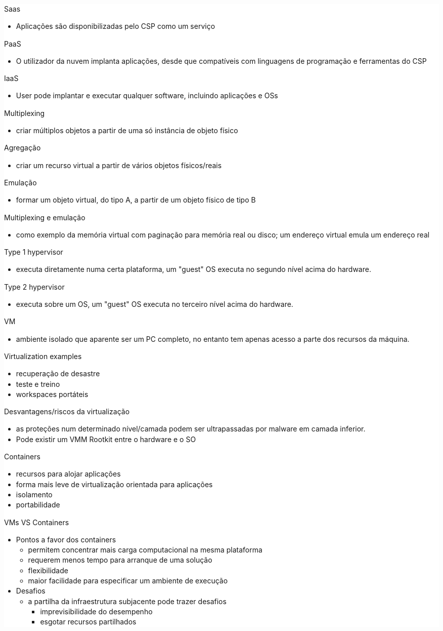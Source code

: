 Saas
- Aplicações são disponibilizadas pelo CSP como um serviço

PaaS
- O utilizador da nuvem implanta aplicações, desde que compatíveis com linguagens de programação e ferramentas do CSP

IaaS
- User pode implantar e executar qualquer software, incluindo aplicações e OSs

Multiplexing
- criar múltiplos objetos a partir de uma só instância de objeto físico

Agregação
- criar um recurso virtual a partir de vários objetos físicos/reais

Emulação
- formar um objeto virtual, do tipo A, a partir de um objeto físico de tipo B

Multiplexing e emulação
- como exemplo da memória virtual com paginação para memória real ou disco; um endereço virtual emula um endereço real

Type 1 hypervisor
- executa diretamente numa certa plataforma, um "guest" OS executa no segundo nível acima do hardware.

Type 2 hypervisor
- executa sobre um OS, um "guest" OS executa no terceiro nível acima do hardware.

VM
- ambiente isolado que aparente ser um PC completo, no entanto tem apenas acesso a parte dos recursos da máquina.

Virtualization examples
- recuperação de desastre
- teste e treino
- workspaces portáteis

Desvantagens/riscos da virtualização
- as proteções num determinado nível/camada podem ser ultrapassadas por malware em camada inferior.
- Pode existir um VMM Rootkit entre o hardware e o SO

Containers
- recursos para alojar aplicações
- forma mais leve de virtualização orientada para aplicações
- isolamento
- portabilidade

VMs VS Containers
- Pontos a favor dos containers
	- permitem concentrar mais carga computacional na mesma plataforma
	- requerem menos tempo para arranque de uma solução
	- flexibilidade
	- maior facilidade para especificar um ambiente de execução
- Desafios
	- a partilha da infraestrutura subjacente pode trazer desafios
		- imprevisibilidade do desempenho
		- esgotar recursos partilhados
